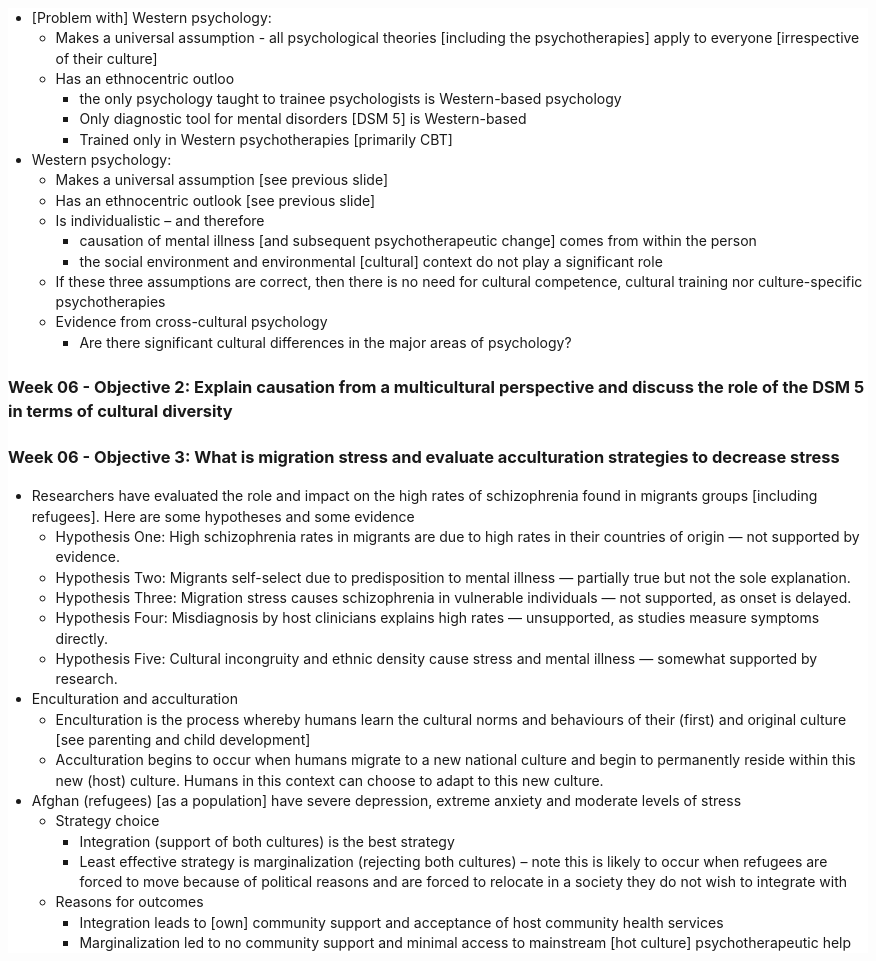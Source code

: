  - [Problem with] Western psychology:
    - Makes a universal assumption - all psychological theories [including the psychotherapies] apply to everyone [irrespective of their culture]
    - Has an ethnocentric outloo
      - the only psychology taught to trainee psychologists is Western-based psychology
      - Only diagnostic tool for mental disorders [DSM 5] is Western-based
      - Trained only in Western psychotherapies [primarily CBT]
  - Western psychology:
    - Makes a universal assumption [see previous slide]
    - Has an ethnocentric outlook [see previous slide]
    - Is individualistic – and therefore
      - causation of mental illness [and subsequent psychotherapeutic change] comes from within the person
      - the social environment and environmental [cultural] context do not play a significant role
    - If these three assumptions are correct, then there is no need for cultural competence, cultural training nor culture-specific psychotherapies
    - Evidence from cross-cultural psychology
      - Are there significant cultural differences in the major areas of psychology?

### Week 06 - Objective 2: Explain causation from a multicultural perspective and discuss the role of the DSM 5 in terms of cultural diversity

### Week 06 - Objective 3: What is migration stress and evaluate acculturation strategies to decrease stress

- Researchers have evaluated the role and impact on the high rates of schizophrenia found in migrants groups [including refugees]. Here are some hypotheses and some evidence
  - Hypothesis One: High schizophrenia rates in migrants are due to high rates in their countries of origin — not supported by evidence.
  - Hypothesis Two: Migrants self-select due to predisposition to mental illness — partially true but not the sole explanation.
  - Hypothesis Three: Migration stress causes schizophrenia in vulnerable individuals — not supported, as onset is delayed.
  - Hypothesis Four: Misdiagnosis by host clinicians explains high rates — unsupported, as studies measure symptoms directly.
  - Hypothesis Five: Cultural incongruity and ethnic density cause stress and mental illness — somewhat supported by research.
- Enculturation and acculturation
  - Enculturation is the process whereby humans learn the cultural norms and behaviours of their (first) and original culture [see parenting and child development]
  - Acculturation begins to occur when humans migrate to a new national culture and begin to permanently reside within this new (host) culture. Humans in this context can choose to adapt to this new culture.
- Afghan (refugees) [as a population] have severe depression, extreme anxiety and moderate levels of stress
  - Strategy choice
    - Integration (support of both cultures) is the best strategy
    - Least effective strategy is marginalization (rejecting both cultures) – note this is likely to occur when refugees are forced to move because of political reasons and are forced to relocate in a society they do not wish to integrate with
  - Reasons for outcomes
    - Integration leads to [own] community support and acceptance of host community health services
    - Marginalization led to no community support and minimal access to mainstream [hot culture] psychotherapeutic help
